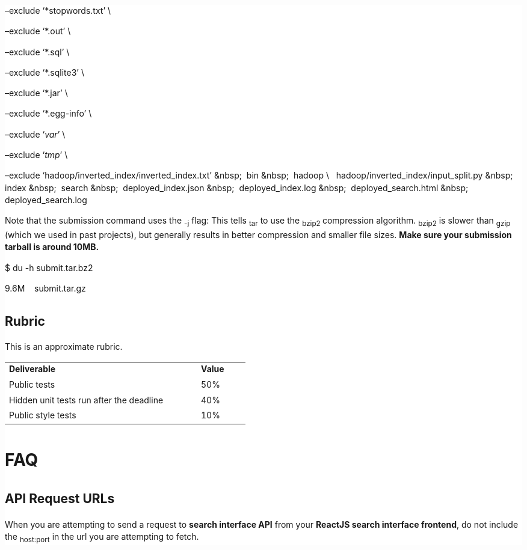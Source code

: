 –exclude ‘*stopwords.txt’ \

–exclude ‘*.out’ \

–exclude ‘*.sql’ \

–exclude ‘*.sqlite3’ \

–exclude ‘*.jar’ \

–exclude ‘*.egg-info’ \

–exclude ‘*var*’ \

–exclude ‘*tmp*’ \

–exclude ‘hadoop/inverted_index/inverted_index.txt’ \&nbsp;&nbsp; bin \&nbsp;&nbsp; hadoop \ &nbsp;&nbsp;hadoop/inverted_index/input_split.py \&nbsp;&nbsp; index \&nbsp;&nbsp; search \&nbsp;&nbsp; deployed_index.json \&nbsp;&nbsp; deployed_index.log \&nbsp;&nbsp; deployed_search.html \&nbsp;&nbsp; deployed_search.log

Note that the submission command uses the <sub>-j</sub> flag: This tells <sub>tar</sub> to use the <sub>bzip2 </sub>compression algorithm. <sub>bzip2</sub> is slower than <sub>gzip</sub> (which we used in past projects), but generally results in better compression and smaller file sizes. <strong>Make sure your submission tarball is around 10MB.</strong>

$ du -h submit.tar.bz2

9.6M &nbsp;&nbsp; submit.tar.gz

<h2>Rubric</h2>
This is an approximate rubric.

<table width="372">
<tbody>
<tr>
<td width="305"><strong>Deliverable</strong></td>
<td width="67"><strong>Value</strong></td>
</tr>
<tr>
<td width="305">Public tests</td>
<td width="67">50%</td>
</tr>
<tr>
<td width="305">Hidden unit tests run after the deadline</td>
<td width="67">40%</td>
</tr>
<tr>
<td width="305">Public style tests</td>
<td width="67">10%</td>
</tr>
</tbody>
</table>
<h1>FAQ</h1>
<h2>API Request URLs</h2>
When you are attempting to send a request to <strong>search interface API</strong> from your <strong>ReactJS search interface frontend</strong>, do not include the <sub>host:port</sub> in the url you are attempting to fetch.
